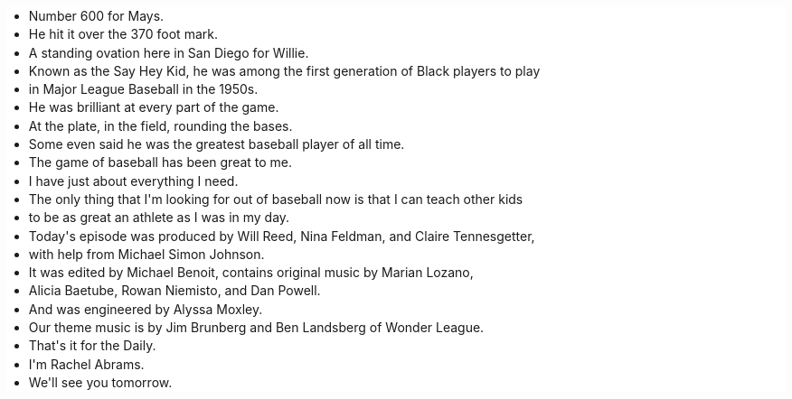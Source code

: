 *  Number 600 for Mays.
*  He hit it over the 370 foot mark.
*  A standing ovation here in San Diego for Willie.
*  Known as the Say Hey Kid, he was among the first generation of Black players to play
*  in Major League Baseball in the 1950s.
*  He was brilliant at every part of the game.
*  At the plate, in the field, rounding the bases.
*  Some even said he was the greatest baseball player of all time.
*  The game of baseball has been great to me.
*  I have just about everything I need.
*  The only thing that I'm looking for out of baseball now is that I can teach other kids
*  to be as great an athlete as I was in my day.
*  Today's episode was produced by Will Reed, Nina Feldman, and Claire Tennesgetter,
*  with help from Michael Simon Johnson.
*  It was edited by Michael Benoit, contains original music by Marian Lozano,
*  Alicia Baetube, Rowan Niemisto, and Dan Powell.
*  And was engineered by Alyssa Moxley.
*  Our theme music is by Jim Brunberg and Ben Landsberg of Wonder League.
*  That's it for the Daily.
*  I'm Rachel Abrams.
*  We'll see you tomorrow.
